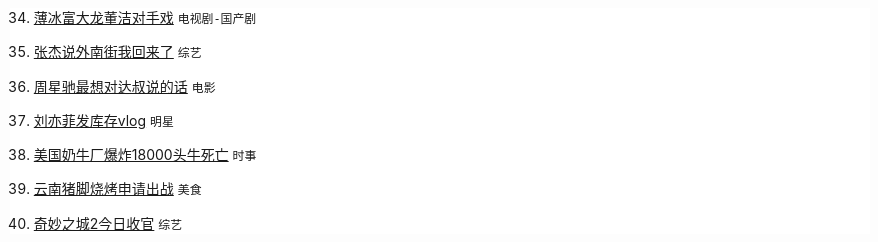 34. [薄冰富大龙董洁对手戏](https://m.weibo.cn/search?containerid=100103type%3D1%26t%3D10%26q%3D%23%E8%96%84%E5%86%B0%E5%AF%8C%E5%A4%A7%E9%BE%99%E8%91%A3%E6%B4%81%E5%AF%B9%E6%89%8B%E6%88%8F%23&stream_entry_id=31&isnewpage=1&extparam=seat%3D1%26band_rank%3D32%26lcate%3D5001%26c_type%3D31%26realpos%3D32%26stream_entry_id%3D31%26cate%3D5001%26filter_type%3Drealtimehot%26q%3D%2523%25E8%2596%2584%25E5%2586%25B0%25E5%25AF%258C%25E5%25A4%25A7%25E9%25BE%2599%25E8%2591%25A3%25E6%25B4%2581%25E5%25AF%25B9%25E6%2589%258B%25E6%2588%258F%2523%26dgr%3D0%26flag%3D1%26pos%3D32%26display_time%3D1681384842%26pre_seqid%3D1681384842695032677214&luicode=10000011&lfid=106003type%3D25%26t%3D3%26disable_hot%3D1%26filter_type%3Drealtimehot) `电视剧-国产剧` 

35. [张杰说外南街我回来了](https://m.weibo.cn/search?containerid=100103type%3D1%26t%3D10%26q%3D%23%E5%BC%A0%E6%9D%B0%E8%AF%B4%E5%A4%96%E5%8D%97%E8%A1%97%E6%88%91%E5%9B%9E%E6%9D%A5%E4%BA%86%23&stream_entry_id=31&isnewpage=1&extparam=seat%3D1%26band_rank%3D33%26lcate%3D5001%26c_type%3D31%26realpos%3D33%26stream_entry_id%3D31%26cate%3D5001%26filter_type%3Drealtimehot%26q%3D%2523%25E5%25BC%25A0%25E6%259D%25B0%25E8%25AF%25B4%25E5%25A4%2596%25E5%258D%2597%25E8%25A1%2597%25E6%2588%2591%25E5%259B%259E%25E6%259D%25A5%25E4%25BA%2586%2523%26dgr%3D0%26flag%3D1%26pos%3D33%26display_time%3D1681384842%26pre_seqid%3D1681384842695032677214&luicode=10000011&lfid=106003type%3D25%26t%3D3%26disable_hot%3D1%26filter_type%3Drealtimehot) `综艺` 

36. [周星驰最想对达叔说的话](https://m.weibo.cn/search?containerid=100103type%3D1%26t%3D10%26q%3D%23%E5%91%A8%E6%98%9F%E9%A9%B0%E6%9C%80%E6%83%B3%E5%AF%B9%E8%BE%BE%E5%8F%94%E8%AF%B4%E7%9A%84%E8%AF%9D%23&stream_entry_id=31&isnewpage=1&extparam=seat%3D1%26band_rank%3D34%26lcate%3D5001%26c_type%3D31%26realpos%3D34%26stream_entry_id%3D31%26cate%3D5001%26filter_type%3Drealtimehot%26q%3D%2523%25E5%2591%25A8%25E6%2598%259F%25E9%25A9%25B0%25E6%259C%2580%25E6%2583%25B3%25E5%25AF%25B9%25E8%25BE%25BE%25E5%258F%2594%25E8%25AF%25B4%25E7%259A%2584%25E8%25AF%259D%2523%26dgr%3D0%26flag%3D0%26pos%3D34%26display_time%3D1681384842%26pre_seqid%3D1681384842695032677214&luicode=10000011&lfid=106003type%3D25%26t%3D3%26disable_hot%3D1%26filter_type%3Drealtimehot) `电影` 

37. [刘亦菲发库存vlog](https://m.weibo.cn/search?containerid=100103type%3D1%26t%3D10%26q%3D%23%E5%88%98%E4%BA%A6%E8%8F%B2%E5%8F%91%E5%BA%93%E5%AD%98vlog%23&stream_entry_id=31&isnewpage=1&extparam=seat%3D1%26band_rank%3D35%26lcate%3D5001%26c_type%3D31%26realpos%3D35%26stream_entry_id%3D31%26cate%3D5001%26filter_type%3Drealtimehot%26q%3D%2523%25E5%2588%2598%25E4%25BA%25A6%25E8%258F%25B2%25E5%258F%2591%25E5%25BA%2593%25E5%25AD%2598vlog%2523%26dgr%3D0%26flag%3D0%26pos%3D35%26display_time%3D1681384842%26pre_seqid%3D1681384842695032677214&luicode=10000011&lfid=106003type%3D25%26t%3D3%26disable_hot%3D1%26filter_type%3Drealtimehot) `明星` 

38. [美国奶牛厂爆炸18000头牛死亡](https://m.weibo.cn/search?containerid=100103type%3D1%26t%3D10%26q%3D%23%E7%BE%8E%E5%9B%BD%E5%A5%B6%E7%89%9B%E5%8E%82%E7%88%86%E7%82%B818000%E5%A4%B4%E7%89%9B%E6%AD%BB%E4%BA%A1%23&stream_entry_id=31&isnewpage=1&extparam=seat%3D1%26band_rank%3D36%26lcate%3D5001%26c_type%3D31%26realpos%3D36%26stream_entry_id%3D31%26cate%3D5001%26filter_type%3Drealtimehot%26q%3D%2523%25E7%25BE%258E%25E5%259B%25BD%25E5%25A5%25B6%25E7%2589%259B%25E5%258E%2582%25E7%2588%2586%25E7%2582%25B818000%25E5%25A4%25B4%25E7%2589%259B%25E6%25AD%25BB%25E4%25BA%25A1%2523%26dgr%3D0%26flag%3D0%26pos%3D36%26display_time%3D1681384842%26pre_seqid%3D1681384842695032677214&luicode=10000011&lfid=106003type%3D25%26t%3D3%26disable_hot%3D1%26filter_type%3Drealtimehot) `时事` 

39. [云南猪脚烧烤申请出战](https://m.weibo.cn/search?containerid=100103type%3D1%26t%3D10%26q%3D%23%E4%BA%91%E5%8D%97%E7%8C%AA%E8%84%9A%E7%83%A7%E7%83%A4%E7%94%B3%E8%AF%B7%E5%87%BA%E6%88%98%23&stream_entry_id=31&isnewpage=1&extparam=seat%3D1%26band_rank%3D37%26lcate%3D5001%26c_type%3D31%26realpos%3D37%26stream_entry_id%3D31%26cate%3D5001%26filter_type%3Drealtimehot%26q%3D%2523%25E4%25BA%2591%25E5%258D%2597%25E7%258C%25AA%25E8%2584%259A%25E7%2583%25A7%25E7%2583%25A4%25E7%2594%25B3%25E8%25AF%25B7%25E5%2587%25BA%25E6%2588%2598%2523%26dgr%3D0%26flag%3D1%26pos%3D37%26display_time%3D1681384842%26pre_seqid%3D1681384842695032677214&luicode=10000011&lfid=106003type%3D25%26t%3D3%26disable_hot%3D1%26filter_type%3Drealtimehot) `美食` 

40. [奇妙之城2今日收官](https://m.weibo.cn/search?containerid=100103type%3D1%26t%3D10%26q%3D%23%E5%A5%87%E5%A6%99%E4%B9%8B%E5%9F%8E2%E4%BB%8A%E6%97%A5%E6%94%B6%E5%AE%98%23&stream_entry_id=31&isnewpage=1&extparam=seat%3D1%26band_rank%3D38%26lcate%3D5001%26c_type%3D31%26realpos%3D38%26stream_entry_id%3D31%26cate%3D5001%26filter_type%3Drealtimehot%26q%3D%2523%25E5%25A5%2587%25E5%25A6%2599%25E4%25B9%258B%25E5%259F%258E2%25E4%25BB%258A%25E6%2597%25A5%25E6%2594%25B6%25E5%25AE%2598%2523%26dgr%3D0%26flag%3D1%26pos%3D38%26display_time%3D1681384842%26pre_seqid%3D1681384842695032677214&luicode=10000011&lfid=106003type%3D25%26t%3D3%26disable_hot%3D1%26filter_type%3Drealtimehot) `综艺` 
